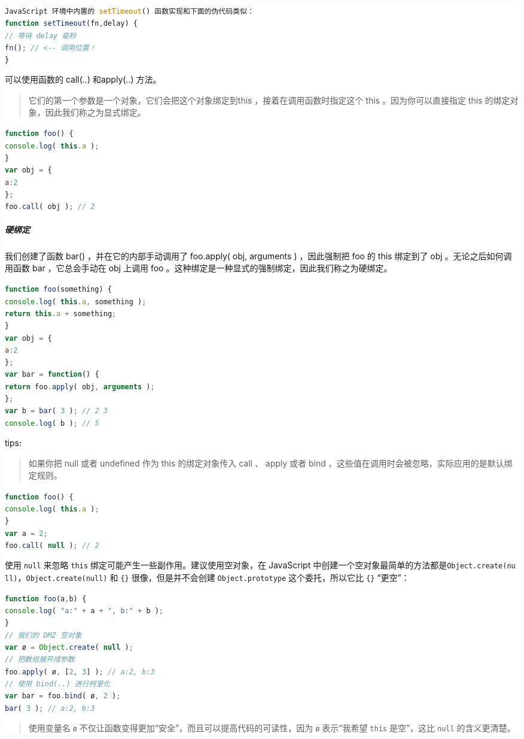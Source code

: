 ``` javascript
JavaScript 环境中内置的 setTimeout() 函数实现和下面的伪代码类似：
function setTimeout(fn,delay) {
// 等待 delay 毫秒
fn(); // <-- 调用位置！
}
```

可以使用函数的 call(..) 和apply(..) 方法。
> 它们的第一个参数是一个对象，它们会把这个对象绑定到this ，接着在调用函数时指定这个 this 。因为你可以直接指定 this 的绑定对象，因此我们称之为显式绑定。

``` javascript
function foo() {
console.log( this.a );
}
var obj = {
a:2
};
foo.call( obj ); // 2
```
##### 硬绑定
我们创建了函数 bar() ，并在它的内部手动调用了 foo.apply( obj, arguments ) ，因此强制把 foo 的 this 绑定到了 obj 。无论之后如何调用函数 bar ，它总会手动在 obj 上调用 foo 。这种绑定是一种显式的强制绑定，因此我们称之为硬绑定。

``` javascript
function foo(something) {
console.log( this.a, something );
return this.a + something;
}
var obj = {
a:2
};
var bar = function() {
return foo.apply( obj, arguments );
};
var b = bar( 3 ); // 2 3
console.log( b ); // 5
```
tips:
> 如果你把 null 或者 undefined 作为 this 的绑定对象传入 call 、 apply 或者 bind ，这些值在调用时会被忽略，实际应用的是默认绑定规则。

``` javascript
function foo() {
console.log( this.a );
}
var a = 2;
foo.call( null ); // 2
```
使用 `null` 来忽略 `this` 绑定可能产生一些副作用。建议使用空对象，在 JavaScript 中创建一个空对象最简单的方法都是`Object.create(null)`，`Object.create(null)` 和 `{}` 很像，但是并不会创建 `Object.prototype` 这个委托，所以它比 `{}` “更空”：

``` javascript
function foo(a,b) {
console.log( "a:" + a + ", b:" + b );
}
// 我们的 DMZ 空对象
var ø = Object.create( null );
// 把数组展开成参数
foo.apply( ø, [2, 3] ); // a:2, b:3
// 使用 bind(..) 进行柯里化
var bar = foo.bind( ø, 2 );
bar( 3 ); // a:2, b:3
```
> 使用变量名 `ø` 不仅让函数变得更加“安全”，而且可以提高代码的可读性，因为 `ø` 表示“我希望 `this` 是空”，这比 `null` 的含义更清楚。


[prefix + "baz"]: "world"